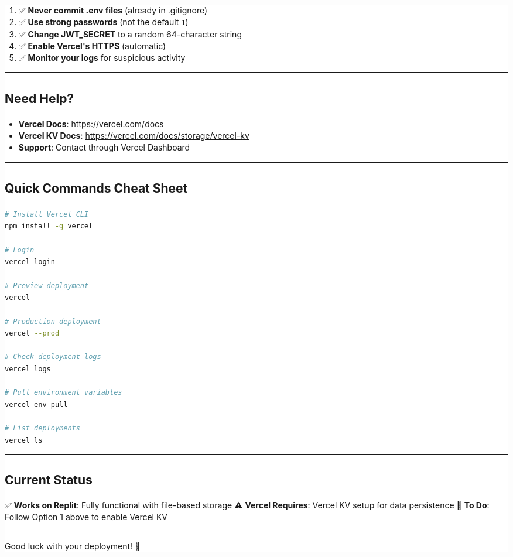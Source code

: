1. ✅ **Never commit .env files** (already in .gitignore)
2. ✅ **Use strong passwords** (not the default `1`)
3. ✅ **Change JWT_SECRET** to a random 64-character string
4. ✅ **Enable Vercel's HTTPS** (automatic)
5. ✅ **Monitor your logs** for suspicious activity

---

## Need Help?

- **Vercel Docs**: https://vercel.com/docs
- **Vercel KV Docs**: https://vercel.com/docs/storage/vercel-kv
- **Support**: Contact through Vercel Dashboard

---

## Quick Commands Cheat Sheet

```bash
# Install Vercel CLI
npm install -g vercel

# Login
vercel login

# Preview deployment
vercel

# Production deployment
vercel --prod

# Check deployment logs
vercel logs

# Pull environment variables
vercel env pull

# List deployments
vercel ls
```

---

## Current Status

✅ **Works on Replit**: Fully functional with file-based storage
⚠️ **Vercel Requires**: Vercel KV setup for data persistence
📝 **To Do**: Follow Option 1 above to enable Vercel KV

---

Good luck with your deployment! 🎉
